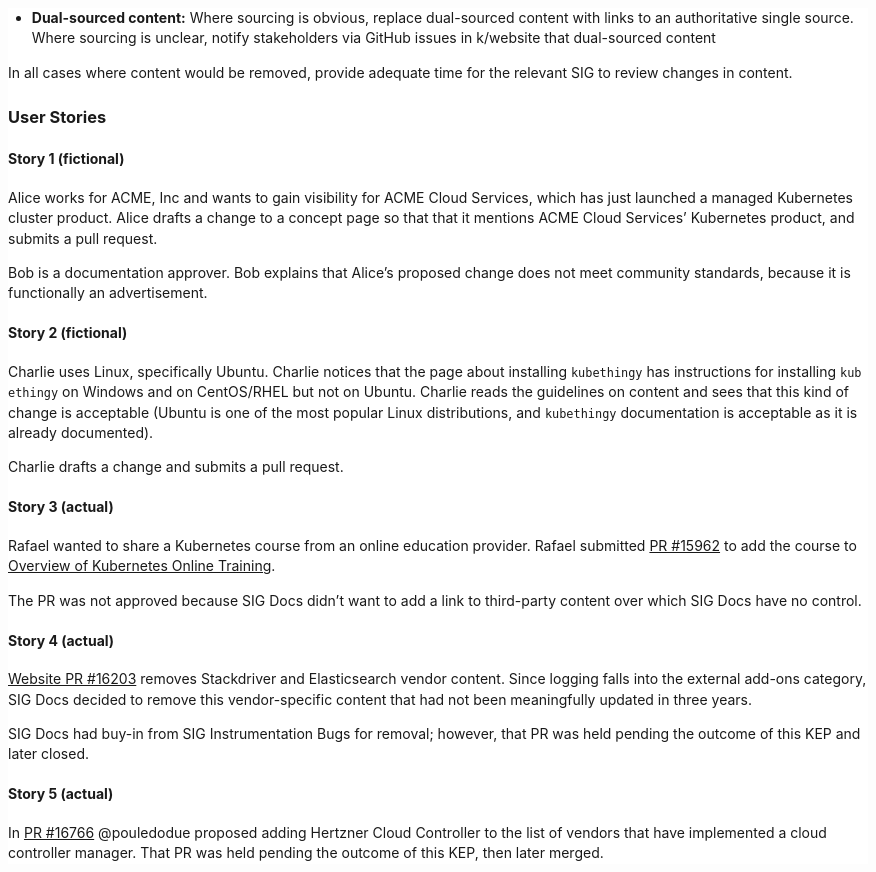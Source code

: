 - **Dual-sourced content:** Where sourcing is obvious, replace dual-sourced
content with links to an authoritative single source. Where sourcing is unclear,
notify stakeholders via GitHub issues in k/website that dual-sourced content

In all cases where content would be removed, provide adequate time for the
relevant SIG to review changes in content.

### User Stories

#### Story 1 (fictional)

Alice works for ACME, Inc and wants to gain visibility for ACME
Cloud Services, which has just launched a managed Kubernetes cluster
product. Alice drafts a change to a concept page so that that it mentions
ACME Cloud Services’ Kubernetes product, and submits a pull request.

Bob is a documentation approver. Bob explains that Alice’s proposed
change does not meet community standards, because it is functionally
an advertisement.

#### Story 2 (fictional)

Charlie uses Linux, specifically Ubuntu. Charlie notices that the page
about installing `kubethingy` has instructions for installing `kubethingy`
on Windows and on CentOS/RHEL but not on Ubuntu. Charlie reads the
guidelines on content and sees that this kind of change is acceptable
(Ubuntu is one of the most popular Linux distributions, and `kubethingy`
documentation is acceptable as it is already documented).

Charlie drafts a change and submits a pull request.

#### Story 3 (actual)

Rafael wanted to share a Kubernetes course from
an online education provider. Rafael submitted
[PR #15962](https://github.com/kubernetes/website/pull/15962)
to add the course to [Overview of Kubernetes Online
Training](https://kubernetes.io/docs/tutorials/online-training/overview/).

The PR was not approved because SIG Docs didn’t want to add a link to
third-party content over which SIG Docs have no control.

#### Story 4 (actual)

[Website PR #16203](https://github.com/kubernetes/website/pull/16203)
removes Stackdriver and Elasticsearch vendor content. Since logging
falls into the external add-ons category, SIG Docs decided to remove this
vendor-specific content that had not been meaningfully updated in three
years.

SIG Docs had buy-in from SIG Instrumentation Bugs for removal; however,
that PR was held pending the outcome of this KEP and later closed.

#### Story 5 (actual)

In [PR #16766](https://github.com/kubernetes/website/pull/16766)
@pouledodue proposed adding Hertzner Cloud Controller to the list of
vendors that have implemented a cloud controller manager. That PR was
held pending the outcome of this KEP, then later merged.
